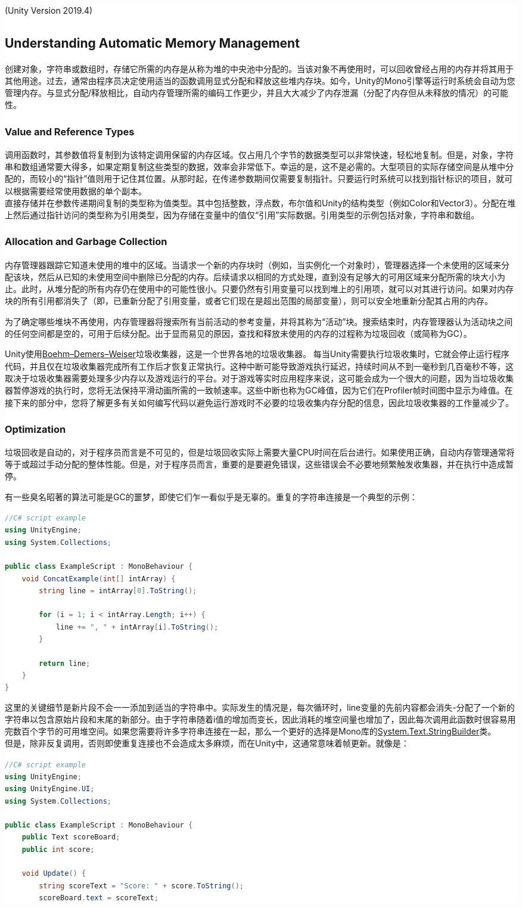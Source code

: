 (Unity Version 2019.4)
## Understanding Automatic Memory Management
创建对象，字符串或数组时，存储它所需的内存是从称为堆的中央池中分配的。当该对象不再使用时，可以回收曾经占用的内存并将其用于其他用途。过去，通常由程序员决定使用适当的函数调用显式分配和释放这些堆内存块。如今，Unity的Mono引擎等运行时系统会自动为您管理内存。与显式分配/释放相比，自动内存管理所需的编码工作更少，并且大大减少了内存泄漏（分配了内存但从未释放的情况）的可能性。

### Value and Reference Types
调用函数时，其参数值将复制到为该特定调用保留的内存区域。仅占用几个字节的数据类型可以非常快速，轻松地复制。但是，对象，字符串和数组通常要大得多，如果定期复制这些类型的数据，效率会非常低下。幸运的是，这不是必需的。大型项目的实际存储空间是从堆中分配的，而较小的“指针”值则用于记住其位置。从那时起，在传递参数期间仅需要复制指针。只要运行时系统可以找到指针标识的项目，就可以根据需要经常使用数据的单个副本。  
直接存储并在参数传递期间复制的类型称为值类型。其中包括整数，浮点数，布尔值和Unity的结构类型（例如Color和Vector3）。分配在堆上然后通过指针访问的类型称为引用类型，因为存储在变量中的值仅“引用”实际数据。引用类型的示例包括对象，字符串和数组。

### Allocation and Garbage Collection
内存管理器跟踪它知道未使用的堆中的区域。当请求一个新的内存块时（例如，当实例化一个对象时），管理器选择一个未使用的区域来分配该块，然后从已知的未使用空间中删除已分配的内存。后续请求以相同的方式处理，直到没有足够大的可用区域来分配所需的块大小为止。此时，从堆分配的所有内存仍在使用中的可能性很小。只要仍然有引用变量可以找到堆上的引用项，就可以对其进行访问。如果对内存块的所有引用都消失了（即，已重新分配了引用变量，或者它们现在是超出范围的局部变量），则可以安全地重新分配其占用的内存。

为了确定哪些堆块不再使用，内存管理器将搜索所有当前活动的参考变量，并将其称为“活动”块。搜索结束时，内存管理器认为活动块之间的任何空间都是空的，可用于后续分配。出于显而易见的原因，查找和释放未使用的内存的过程称为垃圾回收（或简称为GC）。

Unity使用[Boehm–Demers–Weiser](https://www.hboehm.info/gc/)垃圾收集器，这是一个世界各地的垃圾收集器。
每当Unity需要执行垃圾收集时，它就会停止运行程序代码，并且仅在垃圾收集器完成所有工作后才恢复正常执行。这种中断可能导致游戏执行延迟，持续时间从不到一毫秒到几百毫秒不等，这取决于垃圾收集器需要处理多少内存以及游戏运行的平台。对于游戏等实时应用程序来说，这可能会成为一个很大的问题，因为当垃圾收集器暂停游戏的执行时，您将无法保持平滑动画所需的一致帧速率。这些中断也称为GC峰值，因为它们在Profiler帧时间图中显示为峰值。在接下来的部分中，您将了解更多有关如何编写代码以避免运行游戏时不必要的垃圾收集内存分配的信息，因此垃圾收集器的工作量减少了。

### Optimization
垃圾回收是自动的，对于程序员而言是不可见的，但是垃圾回收实际上需要大量CPU时间在后台进行。如果使用正确，自动内存管理通常将等于或超过手动分配的整体性能。但是，对于程序员而言，重要的是要避免错误，这些错误会不必要地频繁触发收集器，并在执行中造成暂停。

有一些臭名昭著的算法可能是GC的噩梦，即使它们乍一看似乎是无辜的。重复的字符串连接是一个典型的示例：
```cs
//C# script example
using UnityEngine;
using System.Collections;

public class ExampleScript : MonoBehaviour {
    void ConcatExample(int[] intArray) {
        string line = intArray[0].ToString();
        
        for (i = 1; i < intArray.Length; i++) {
            line += ", " + intArray[i].ToString();
        }
        
        return line;
    }
}
```
这里的关键细节是新片段不会一一添加到适当的字符串中。实际发生的情况是，每次循环时，line变量的先前内容都会消失-分配了一个新的字符串以包含原始片段和末尾的新部分。由于字符串随着i值的增加而变长，因此消耗的堆空间量也增加了，因此每次调用此函数时很容易用完数百个字节的可用堆空间。如果您需要将许多字符串连接在一起，那么一个更好的选择是Mono库的[System.Text.StringBuilder](http://msdn.microsoft.com/en-gb/library/system.text.stringbuilder.aspx)类。  
但是，除非反复调用，否则即使重复连接也不会造成太多麻烦，而在Unity中，这通常意味着帧更新。就像是：
```cs
//C# script example
using UnityEngine;
using UnityEngine.UI;
using System.Collections;

public class ExampleScript : MonoBehaviour {
    public Text scoreBoard;
    public int score;
    
    void Update() {
        string scoreText = "Score: " + score.ToString();
        scoreBoard.text = scoreText;
```